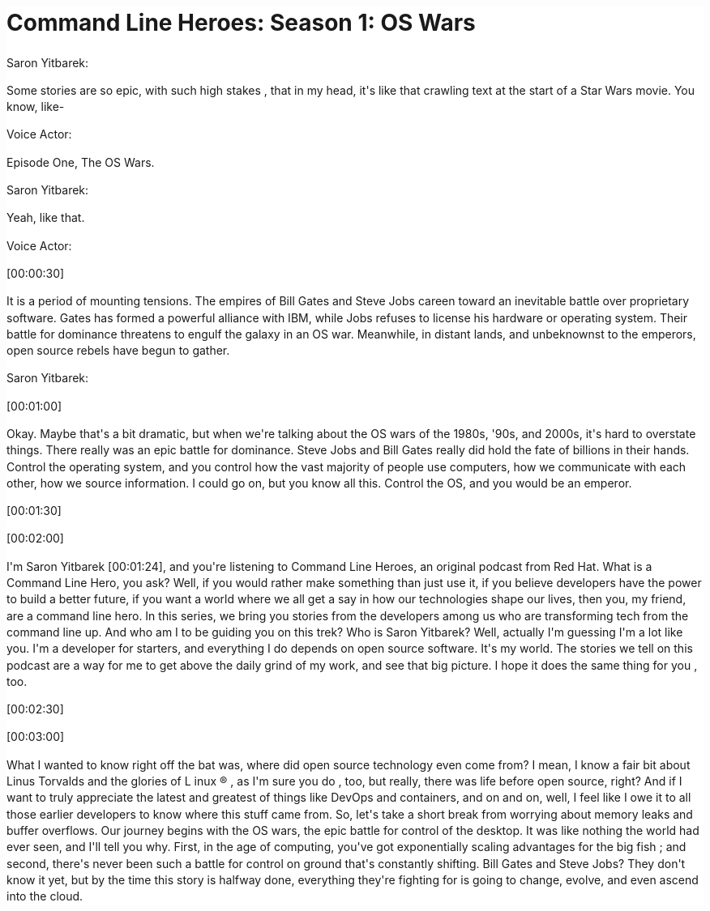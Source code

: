 [#]: collector: (lujun9972)
[#]: translator: (lujun9972)
[#]: reviewer: ( )
[#]: publisher: ( )
[#]: url: ( )
[#]: subject: (Command Line Heroes: Season 1: OS Wars)
[#]: via: (https://www.redhat.com/en/command-line-heroes/season-1/os-wars-part-1)
[#]: author: (redhat https://www.redhat.com)

Command Line Heroes: Season 1: OS Wars
======
Saron Yitbarek:

Some stories are so epic, with such high stakes , that in my head, it's like that crawling text at the start of a Star Wars movie. You know, like-

Voice Actor:

Episode One, The OS Wars.

Saron Yitbarek:

Yeah, like that.

Voice Actor:

[00:00:30]

It is a period of mounting tensions. The empires of Bill Gates and Steve Jobs careen toward an inevitable battle over proprietary software. Gates has formed a powerful alliance with IBM, while Jobs refuses to license his hardware or operating system. Their battle for dominance threatens to engulf the galaxy in an OS war. Meanwhile, in distant lands, and unbeknownst to the emperors, open source rebels have begun to gather.

Saron Yitbarek:

[00:01:00]

Okay. Maybe that's a bit dramatic, but when we're talking about the OS wars of the 1980s, '90s, and 2000s, it's hard to overstate things. There really was an epic battle for dominance. Steve Jobs and Bill Gates really did hold the fate of billions in their hands. Control the operating system, and you control how the vast majority of people use computers, how we communicate with each other, how we source information. I could go on, but you know all this. Control the OS, and you would be an emperor.

[00:01:30]

[00:02:00]

I'm Saron Yitbarek [00:01:24], and you're listening to Command Line Heroes, an original podcast from Red Hat. What is a Command Line Hero, you ask? Well, if you would rather make something than just use it, if you believe developers have the power to build a better future, if you want a world where we all get a say in how our technologies shape our lives, then you, my friend, are a command line hero. In this series, we bring you stories from the developers among us who are transforming tech from the command line up. And who am I to be guiding you on this trek? Who is Saron Yitbarek? Well, actually I'm guessing I'm a lot like you. I'm a developer for starters, and everything I do depends on open source software. It's my world. The stories we tell on this podcast are a way for me to get above the daily grind of my work, and see that big picture. I hope it does the same thing for you , too.

[00:02:30]

[00:03:00]

What I wanted to know right off the bat was, where did open source technology even come from? I mean, I know a fair bit about Linus Torvalds and the glories of L inux ® , as I'm sure you do , too, but really, there was life before open source, right? And if I want to truly appreciate the latest and greatest of things like DevOps and containers, and on and on, well, I feel like I owe it to all those earlier developers to know where this stuff came from. So, let's take a short break from worrying about memory leaks and buffer overflows. Our journey begins with the OS wars, the epic battle for control of the desktop. It was like nothing the world had ever seen, and I'll tell you why. First, in the age of computing, you've got exponentially scaling advantages for the big fish ; and second, there's never been such a battle for control on ground that's constantly shifting. Bill Gates and Steve Jobs? They don't know it yet, but by the time this story is halfway done, everything they're fighting for is going to change, evolve, and even ascend into the cloud.


[a]: https://www.redhat.com
[b]: https://github.com/lujun9972